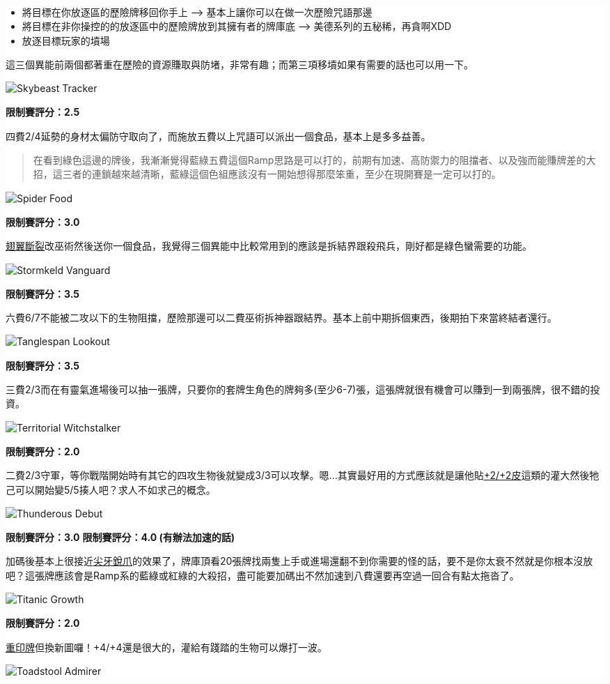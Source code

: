 - 將目標在你放逐區的歷險牌移回你手上 --> 基本上讓你可以在做一次歷險咒語那邊
- 將目標在非你操控的的放逐區中的歷險牌放到其擁有者的牌庫底 --> 美德系列的五秘稀，再貪啊XDD
- 放逐目標玩家的墳場

這三個異能前兩個都著重在歷險的資源賺取與防堵，非常有趣；而第三項移墳如果有需要的話也可以用一下。

![Skybeast Tracker](https://magicwizards.s3.ap-northeast-1.amazonaws.com/images/cards/0185_MTGWOE_Main.png)

**限制賽評分：2.5**

四費2/4延勢的身材太偏防守取向了，而施放五費以上咒語可以派出一個食品，基本上是多多益善。

> 在看到綠色這邊的牌後，我漸漸覺得藍綠五費這個Ramp思路是可以打的，前期有加速、高防禦力的阻擋者、以及強而能賺牌差的大招，這三者的連鎖越來越清晰，藍綠這個色組應該沒有一開始想得那麼笨重，至少在現開賽是一定可以打的。

![Spider Food](https://magicwizards.s3.ap-northeast-1.amazonaws.com/images/cards/0186_MTGWOE_Main.png)

**限制賽評分：3.0**

[翅翼斷裂](https://cards.scryfall.io/large/front/d/3/d3ecf116-f1cc-4d8f-a4b2-0ef2260c348a.jpg?1651574723)改巫術然後送你一個食品，我覺得三個異能中比較常用到的應該是拆結界跟殺飛兵，剛好都是綠色蠻需要的功能。

![Stormkeld Vanguard](https://magicwizards.s3.ap-northeast-1.amazonaws.com/images/cards/0187_MTGWOE_Main.png)

**限制賽評分：3.5**

六費6/7不能被二攻以下的生物阻擋，歷險那邊可以二費巫術拆神器跟結界。基本上前中期拆個東西，後期拍下來當終結者還行。

![Tanglespan Lookout](https://magicwizards.s3.ap-northeast-1.amazonaws.com/images/cards/0188_MTGWOE_Main.png)

**限制賽評分：3.5**

三費2/3而在有靈氣進場後可以抽一張牌，只要你的套牌生角色的牌夠多(至少6-7)張，這張牌就很有機會可以賺到一到兩張牌，很不錯的投資。

![Territorial Witchstalker](https://magicwizards.s3.ap-northeast-1.amazonaws.com/images/cards/0189_MTGWOE_Main.png)

**限制賽評分：2.0**

二費2/3守軍，等你戰階開始時有其它的四攻生物後就變成3/3可以攻擊。嗯...其實最好用的方式應該就是讓他貼[+2/+2皮](https://magicwizards.s3.ap-northeast-1.amazonaws.com/images/cards/0162_MTGWOE_Main.png)這類的灌大然後牠己可以開始變5/5揍人吧？求人不如求己的概念。

![Thunderous Debut](https://magicwizards.s3.ap-northeast-1.amazonaws.com/images/cards/0190_MTGWOE_Main.png)

**限制賽評分：3.0**
**限制賽評分：4.0 (有辦法加速的話)**

加碼後基本上很接近[尖牙銳爪](https://cards.scryfall.io/normal/front/0/2/02f0067c-2d38-46bd-b52e-070c2ce424f0.jpg?1562134199)的效果了，牌庫頂看20張牌找兩隻上手或進場還翻不到你需要的怪的話，要不是你太衰不然就是你根本沒放吧？這張牌應該會是Ramp系的藍綠或紅綠的大殺招，盡可能要加碼出不然加速到八費還要再空過一回合有點太拖沓了。

![Titanic Growth](https://magicwizards.s3.ap-northeast-1.amazonaws.com/images/cards/0191_MTGWOE_Main.png)

**限制賽評分：2.0**

[重印牌](https://cards.scryfall.io/normal/front/8/8/88baef8e-49cc-40f2-aa8a-73c3f35bda53.jpg?1645827030)但換新圖囉！+4/+4還是很大的，灌給有踐踏的生物可以爆打一波。

![Toadstool Admirer](https://magicwizards.s3.ap-northeast-1.amazonaws.com/images/cards/0192_MTGWOE_Main.png)
